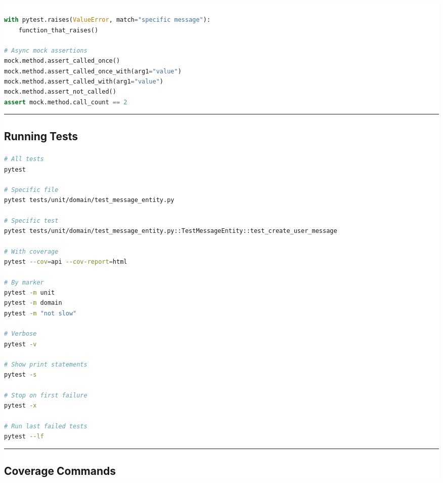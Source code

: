 ```python

with pytest.raises(ValueError, match="specific message"):
    function_that_raises()

# Async mock assertions
mock.method.assert_called_once()
mock.method.assert_called_once_with(arg1="value")
mock.method.assert_called_with(arg1="value")
mock.method.assert_not_called()
assert mock.method.call_count == 2
```

---

## Running Tests

```bash
# All tests
pytest

# Specific file
pytest tests/unit/domain/test_message_entity.py

# Specific test
pytest tests/unit/domain/test_message_entity.py::TestMessageEntity::test_create_user_message

# With coverage
pytest --cov=api --cov-report=html

# By marker
pytest -m unit
pytest -m domain
pytest -m "not slow"

# Verbose
pytest -v

# Show print statements
pytest -s

# Stop on first failure
pytest -x

# Run last failed tests
pytest --lf
```

---

## Coverage Commands
